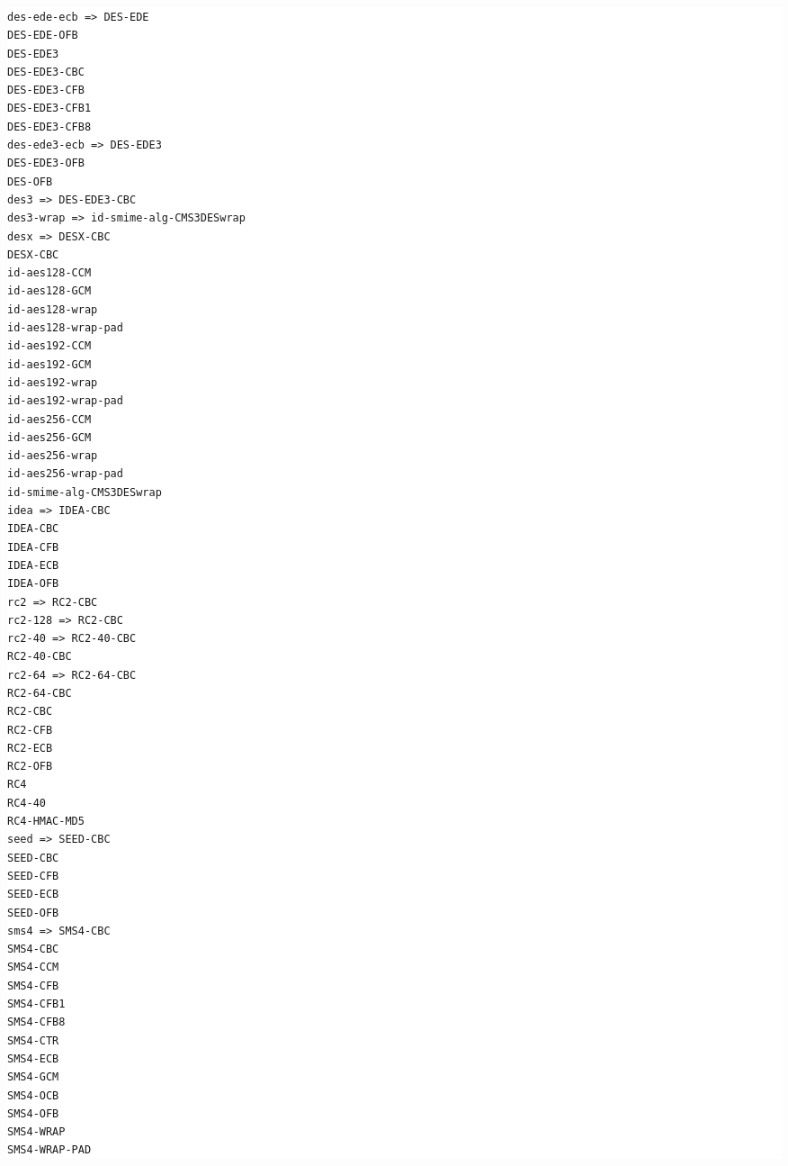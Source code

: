 ```
des-ede-ecb => DES-EDE
DES-EDE-OFB
DES-EDE3
DES-EDE3-CBC
DES-EDE3-CFB
DES-EDE3-CFB1
DES-EDE3-CFB8
des-ede3-ecb => DES-EDE3
DES-EDE3-OFB
DES-OFB
des3 => DES-EDE3-CBC
des3-wrap => id-smime-alg-CMS3DESwrap
desx => DESX-CBC
DESX-CBC
id-aes128-CCM
id-aes128-GCM
id-aes128-wrap
id-aes128-wrap-pad
id-aes192-CCM
id-aes192-GCM
id-aes192-wrap
id-aes192-wrap-pad
id-aes256-CCM
id-aes256-GCM
id-aes256-wrap
id-aes256-wrap-pad
id-smime-alg-CMS3DESwrap
idea => IDEA-CBC
IDEA-CBC
IDEA-CFB
IDEA-ECB
IDEA-OFB
rc2 => RC2-CBC
rc2-128 => RC2-CBC
rc2-40 => RC2-40-CBC
RC2-40-CBC
rc2-64 => RC2-64-CBC
RC2-64-CBC
RC2-CBC
RC2-CFB
RC2-ECB
RC2-OFB
RC4
RC4-40
RC4-HMAC-MD5
seed => SEED-CBC
SEED-CBC
SEED-CFB
SEED-ECB
SEED-OFB
sms4 => SMS4-CBC
SMS4-CBC
SMS4-CCM
SMS4-CFB
SMS4-CFB1
SMS4-CFB8
SMS4-CTR
SMS4-ECB
SMS4-GCM
SMS4-OCB
SMS4-OFB
SMS4-WRAP
SMS4-WRAP-PAD
```